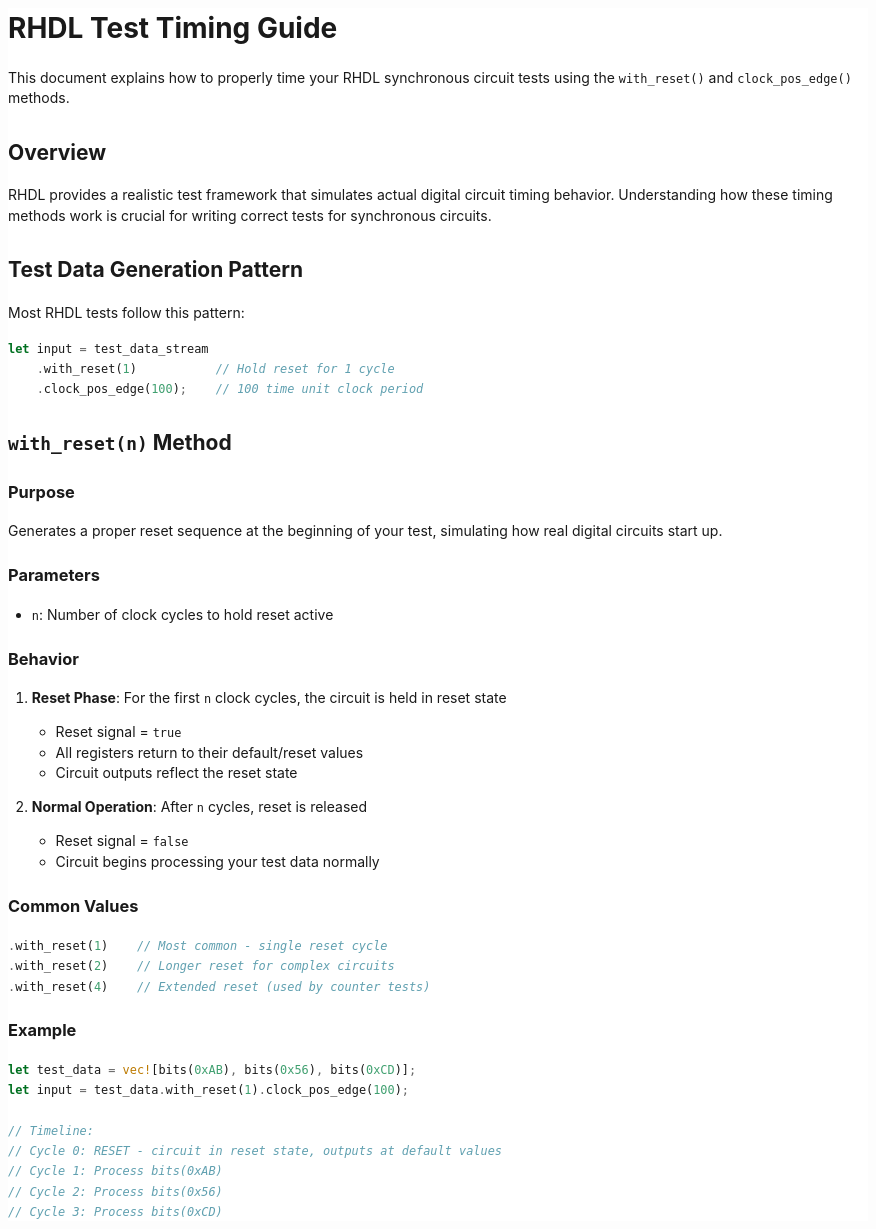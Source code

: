 # RHDL Test Timing Guide

This document explains how to properly time your RHDL synchronous circuit tests using the `with_reset()` and `clock_pos_edge()` methods.

## Overview

RHDL provides a realistic test framework that simulates actual digital circuit timing behavior. Understanding how these timing methods work is crucial for writing correct tests for synchronous circuits.

## Test Data Generation Pattern

Most RHDL tests follow this pattern:

```rust
let input = test_data_stream
    .with_reset(1)           // Hold reset for 1 cycle
    .clock_pos_edge(100);    // 100 time unit clock period
```

## `with_reset(n)` Method

### Purpose
Generates a proper reset sequence at the beginning of your test, simulating how real digital circuits start up.

### Parameters
- `n`: Number of clock cycles to hold reset active

### Behavior
1. **Reset Phase**: For the first `n` clock cycles, the circuit is held in reset state
   - Reset signal = `true`
   - All registers return to their default/reset values
   - Circuit outputs reflect the reset state

2. **Normal Operation**: After `n` cycles, reset is released
   - Reset signal = `false`
   - Circuit begins processing your test data normally

### Common Values
```rust
.with_reset(1)    // Most common - single reset cycle
.with_reset(2)    // Longer reset for complex circuits  
.with_reset(4)    // Extended reset (used by counter tests)
```

### Example
```rust
let test_data = vec![bits(0xAB), bits(0x56), bits(0xCD)];
let input = test_data.with_reset(1).clock_pos_edge(100);

// Timeline:
// Cycle 0: RESET - circuit in reset state, outputs at default values
// Cycle 1: Process bits(0xAB) 
// Cycle 2: Process bits(0x56)
// Cycle 3: Process bits(0xCD)
```
